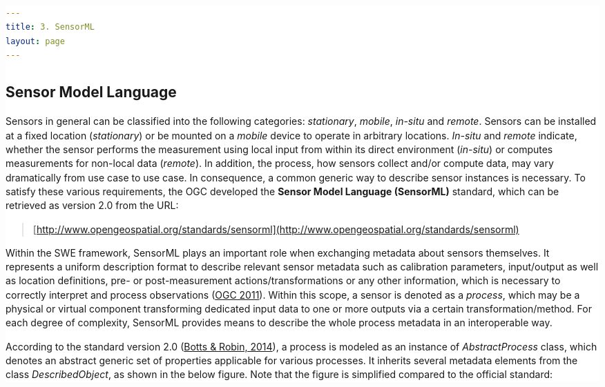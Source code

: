 ```yaml
---
title: 3. SensorML
layout: page
---
```


## Sensor Model Language

Sensors in general can be classified into the following categories: _stationary_,
_mobile_, _in-situ_ and _remote_. Sensors can be installed at a fixed location
(_stationary_) or be mounted on a _mobile_ device to operate in arbitrary locations.
_In-situ_ and _remote_ indicate, whether the sensor performs the measurement using
local input from within its direct environment (_in-situ_) or computes
measurements for non-local data (_remote_). In addition, the process, how sensors
collect and/or compute data, may vary dramatically from use case to use case.
In consequence, a common generic way to describe sensor instances is necessary.
To satisfy these various requirements, the OGC developed the **Sensor Model Language
(SensorML)** standard, which can be retrieved as version 2.0 from the URL:

> [http://www.opengeospatial.org/standards/sensorml](http://www.opengeospatial.org/standards/sensorml)

Within the SWE framework,
SensorML plays an important role when exchanging metadata about sensors
themselves. It represents a uniform description format to describe relevant
sensor metadata such as calibration parameters, input/output as well as location
definitions, pre- or post-measurement actions/transformations or any other
information, which is necessary to correctly interpret and process observations
([OGC 2011](99_bibliography.md)). Within this scope, a sensor is denoted as a _process_, which may be a
physical or virtual component transforming dedicated input data to one or more
outputs via a certain transformation/method. For each degree of complexity,
SensorML provides means to describe the whole process metadata in an
interoperable way.

According to the standard version 2.0 ([Botts & Robin, 2014](99_bibliography.md)), a process is
modeled as an instance of _AbstractProcess_ class, which denotes an abstract
generic set of properties applicable for various processes. It inherits several
metadata elements from the class _DescribedObject_, as shown in the below figure.
Note that the figure is simplified compared to the official standard:
